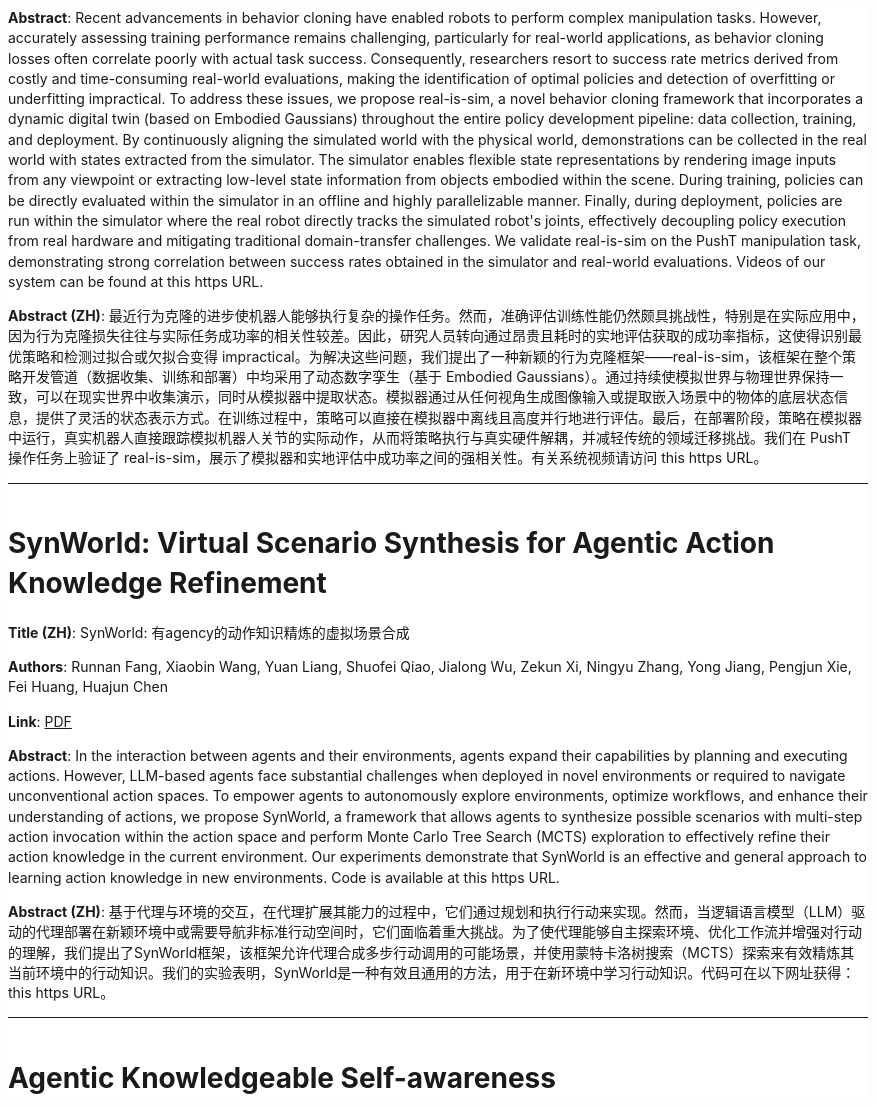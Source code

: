 **Abstract**: Recent advancements in behavior cloning have enabled robots to perform complex manipulation tasks. However, accurately assessing training performance remains challenging, particularly for real-world applications, as behavior cloning losses often correlate poorly with actual task success. Consequently, researchers resort to success rate metrics derived from costly and time-consuming real-world evaluations, making the identification of optimal policies and detection of overfitting or underfitting impractical. To address these issues, we propose real-is-sim, a novel behavior cloning framework that incorporates a dynamic digital twin (based on Embodied Gaussians) throughout the entire policy development pipeline: data collection, training, and deployment. By continuously aligning the simulated world with the physical world, demonstrations can be collected in the real world with states extracted from the simulator. The simulator enables flexible state representations by rendering image inputs from any viewpoint or extracting low-level state information from objects embodied within the scene. During training, policies can be directly evaluated within the simulator in an offline and highly parallelizable manner. Finally, during deployment, policies are run within the simulator where the real robot directly tracks the simulated robot's joints, effectively decoupling policy execution from real hardware and mitigating traditional domain-transfer challenges. We validate real-is-sim on the PushT manipulation task, demonstrating strong correlation between success rates obtained in the simulator and real-world evaluations. Videos of our system can be found at this https URL. 

**Abstract (ZH)**: 最近行为克隆的进步使机器人能够执行复杂的操作任务。然而，准确评估训练性能仍然颇具挑战性，特别是在实际应用中，因为行为克隆损失往往与实际任务成功率的相关性较差。因此，研究人员转向通过昂贵且耗时的实地评估获取的成功率指标，这使得识别最优策略和检测过拟合或欠拟合变得 impractical。为解决这些问题，我们提出了一种新颖的行为克隆框架——real-is-sim，该框架在整个策略开发管道（数据收集、训练和部署）中均采用了动态数字孪生（基于 Embodied Gaussians）。通过持续使模拟世界与物理世界保持一致，可以在现实世界中收集演示，同时从模拟器中提取状态。模拟器通过从任何视角生成图像输入或提取嵌入场景中的物体的底层状态信息，提供了灵活的状态表示方式。在训练过程中，策略可以直接在模拟器中离线且高度并行地进行评估。最后，在部署阶段，策略在模拟器中运行，真实机器人直接跟踪模拟机器人关节的实际动作，从而将策略执行与真实硬件解耦，并减轻传统的领域迁移挑战。我们在 PushT 操作任务上验证了 real-is-sim，展示了模拟器和实地评估中成功率之间的强相关性。有关系统视频请访问 this https URL。 

---
# SynWorld: Virtual Scenario Synthesis for Agentic Action Knowledge Refinement 

**Title (ZH)**: SynWorld: 有agency的动作知识精炼的虚拟场景合成 

**Authors**: Runnan Fang, Xiaobin Wang, Yuan Liang, Shuofei Qiao, Jialong Wu, Zekun Xi, Ningyu Zhang, Yong Jiang, Pengjun Xie, Fei Huang, Huajun Chen  

**Link**: [PDF](https://arxiv.org/pdf/2504.03561)  

**Abstract**: In the interaction between agents and their environments, agents expand their capabilities by planning and executing actions. However, LLM-based agents face substantial challenges when deployed in novel environments or required to navigate unconventional action spaces. To empower agents to autonomously explore environments, optimize workflows, and enhance their understanding of actions, we propose SynWorld, a framework that allows agents to synthesize possible scenarios with multi-step action invocation within the action space and perform Monte Carlo Tree Search (MCTS) exploration to effectively refine their action knowledge in the current environment. Our experiments demonstrate that SynWorld is an effective and general approach to learning action knowledge in new environments. Code is available at this https URL. 

**Abstract (ZH)**: 基于代理与环境的交互，在代理扩展其能力的过程中，它们通过规划和执行行动来实现。然而，当逻辑语言模型（LLM）驱动的代理部署在新颖环境中或需要导航非标准行动空间时，它们面临着重大挑战。为了使代理能够自主探索环境、优化工作流并增强对行动的理解，我们提出了SynWorld框架，该框架允许代理合成多步行动调用的可能场景，并使用蒙特卡洛树搜索（MCTS）探索来有效精炼其当前环境中的行动知识。我们的实验表明，SynWorld是一种有效且通用的方法，用于在新环境中学习行动知识。代码可在以下网址获得：this https URL。 

---
# Agentic Knowledgeable Self-awareness 

